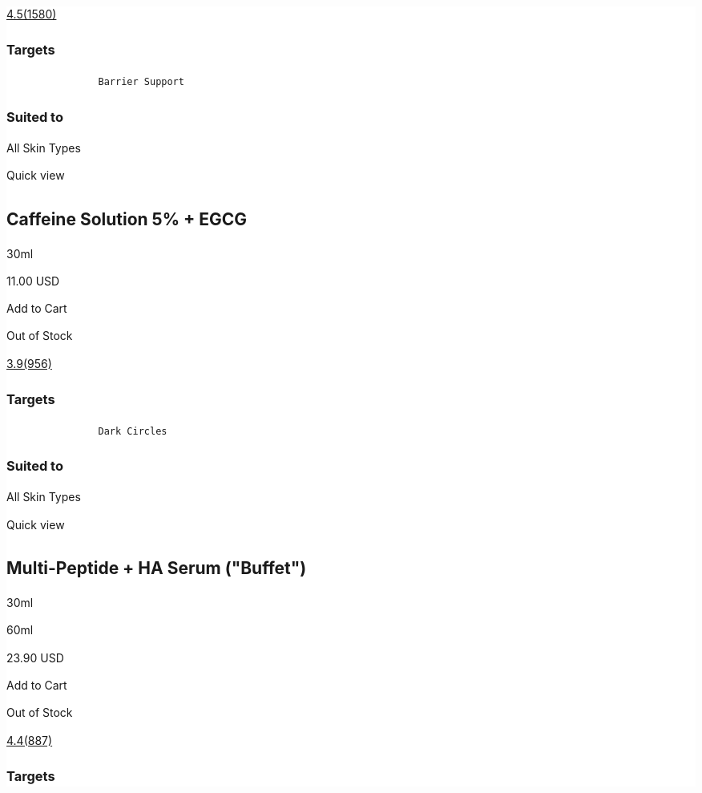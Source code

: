[](/en-in/soothing-barrier-support-serum-100634.html#bazaar-rating)

[4.5(1580)](/en-in/soothing-barrier-support-serum-100634.html)

### Targets
                
                    Barrier Support

### Suited to
All Skin Types

[](/en-in/caffeine-solution-5-egcg-eye-serum-100412.html)

Quick view

## Caffeine Solution 5% + EGCG

30ml

11.00 USD

Add to Cart

Out of Stock

[](/en-in/caffeine-solution-5-egcg-eye-serum-100412.html#bazaar-rating)

[3.9(956)](/en-in/caffeine-solution-5-egcg-eye-serum-100412.html)

### Targets
                
                    Dark Circles

### Suited to
All Skin Types

[](/en-in/multi-peptide-ha-serum-100613.html)

Quick view

## Multi-Peptide + HA Serum ("Buffet")

30ml

60ml

23.90 USD

Add to Cart

Out of Stock

[](/en-in/multi-peptide-ha-serum-100613.html#bazaar-rating)

[4.4(887)](/en-in/multi-peptide-ha-serum-100613.html)

### Targets
                